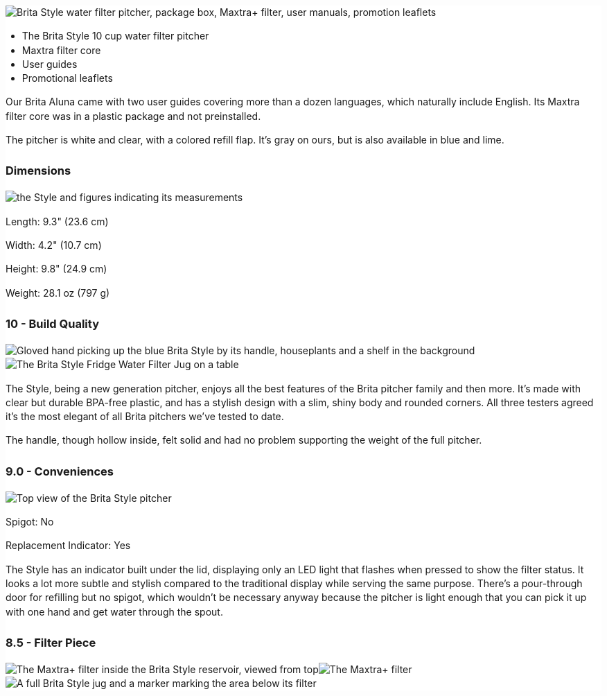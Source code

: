<img src="https://cdn.healthykitchen101.com/reviews/images/water-filters/brita-style-fridge-water-filter-jug-box-cllkkiwqz001ha18813ath2jp.jpg" alt="Brita Style water filter pitcher, package box, Maxtra+ filter, user manuals, promotion leaflets" width="300px" height="200px">

*   The Brita Style 10 cup water filter pitcher
*   Maxtra filter core 
*   User guides 
*   Promotional leaflets

Our Brita Aluna came with two user guides covering more than a dozen languages, which naturally include English. Its Maxtra filter core was in a plastic package and not preinstalled. 

The pitcher is white and clear, with a colored refill flap. It’s gray on ours, but is also available in blue and lime.

### Dimensions

<img src="https://cdn.healthykitchen101.com/reviews/images/water-filters/brita-style-fridge-water-filter-jug-dimensions-cllkkjwlk001ia1884x430kac.jpg" alt="the Style and figures indicating its measurements" width="300px" height="200px">

Length: 9.3" (23.6 cm)

Width: 4.2" (10.7 cm)

Height: 9.8" (24.9 cm)

Weight: 28.1 oz (797 g)

### 10 - Build Quality

<img src="https://cdn.healthykitchen101.com/reviews/images/water-filters/brita-style-fridge-water-filter-jug-build-quality-cllkkkpxg001ja188h58c3ji3.jpg" alt="Gloved hand picking up the blue Brita Style by its handle, houseplants and a shelf in the background" width="300px" height="200px"><img src="https://cdn.healthykitchen101.com/reviews/images/water-filters/brita-style-fridge-water-filter-jug-build-quality-1-cllkklgsp001ka188gex90e6r.jpg" alt="The Brita Style Fridge Water Filter Jug on a table" width="300px" height="200px">

The Style, being a new generation pitcher, enjoys all the best features of the Brita pitcher family and then more. It’s made with clear but durable BPA-free plastic, and has a stylish design with a slim, shiny body and rounded corners. All three testers agreed it’s the most elegant of all Brita pitchers we’ve tested to date.

The handle, though hollow inside, felt solid and had no problem supporting the weight of the full pitcher.

### 9.0 - Conveniences

<img src="https://cdn.healthykitchen101.com/reviews/images/water-filters/brita-style-fridge-water-filter-jug-conveniences-cllkkml60001la1880rd2h2z1.jpg" alt="Top view of the Brita Style pitcher" width="300px" height="200px">

Spigot: No

Replacement Indicator: Yes

The Style has an indicator built under the lid, displaying only an LED light that flashes when pressed to show the filter status. It looks a lot more subtle and stylish compared to the traditional display while serving the same purpose. There’s a pour-through door for refilling but no spigot, which wouldn’t be necessary anyway because the pitcher is light enough that you can pick it up with one hand and get water through the spout.

### 8.5 - Filter Piece

<img src="https://cdn.healthykitchen101.com/reviews/images/water-filters/brita-style-fridge-water-filter-jug-filter-piece-cllkknj1u001ma1880qld579e.jpg" alt="The Maxtra+ filter inside the Brita Style reservoir, viewed from top" width="300px" height="200px"><img src="https://cdn.healthykitchen101.com/reviews/images/water-filters/brita-style-fridge-water-filter-jug-filter-piece-1-cllkko2sy001na1887slhaxf7.jpg" alt="The Maxtra+ filter" width="300px" height="200px"><img src="https://cdn.healthykitchen101.com/reviews/images/water-filters/brita-style-fridge-water-filter-jug-filter-piece-2-cllkkv53c001sa18810d53rk0.jpg" alt="A full Brita Style jug and a marker marking the area below its filter" width="300px" height="200px">
